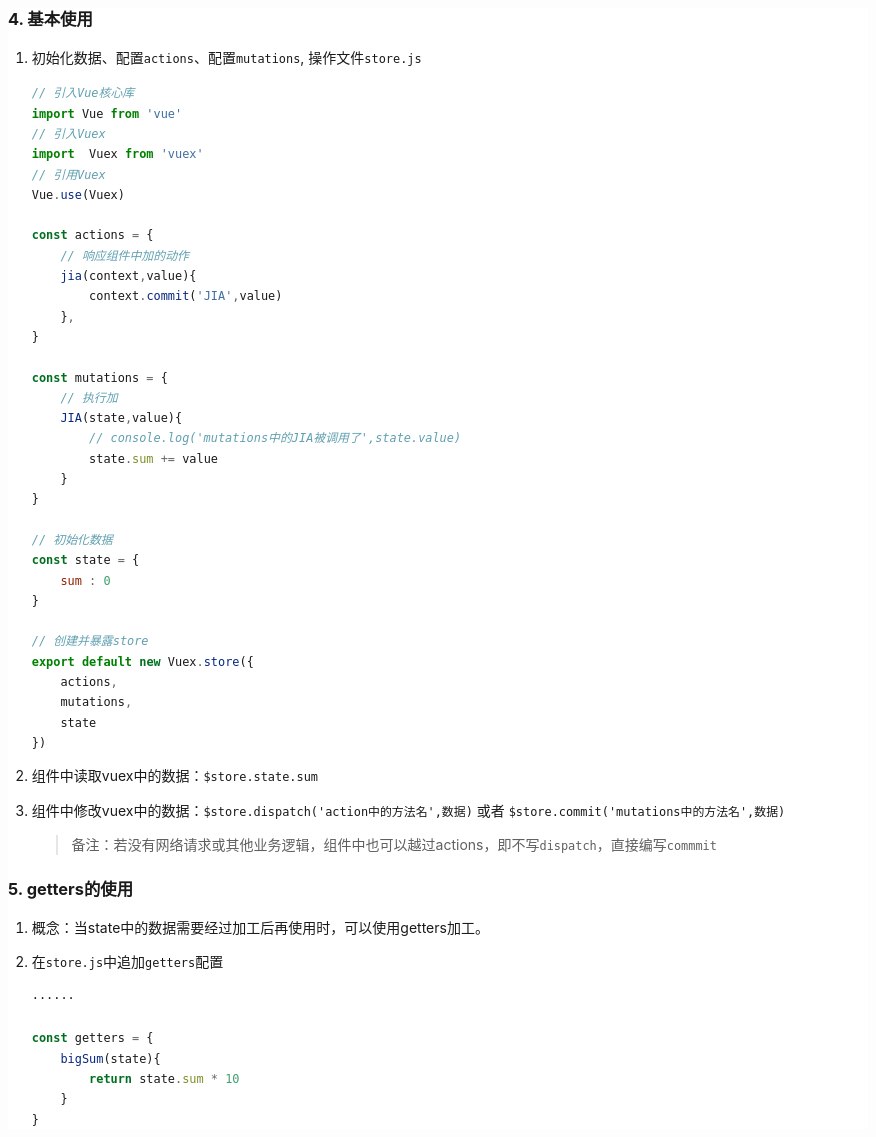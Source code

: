 ### 4. 基本使用

1. 初始化数据、配置```actions```、配置```mutations```, 操作文件```store.js```
	```js
	// 引入Vue核心库
	import Vue from 'vue'
	// 引入Vuex
	import	Vuex from 'vuex'
	// 引用Vuex
	Vue.use(Vuex)

	const actions = {
		// 响应组件中加的动作
		jia(context,value){
			context.commit('JIA',value)
		},
	}

	const mutations = {
		// 执行加
		JIA(state,value){
			// console.log('mutations中的JIA被调用了',state.value)
			state.sum += value
		}
	}

	// 初始化数据
	const state = {
		sum : 0
	}

	// 创建并暴露store
	export default new Vuex.store({
		actions,
		mutations,
		state
	})
	```

2. 组件中读取vuex中的数据：```$store.state.sum```

3. 组件中修改vuex中的数据：```$store.dispatch('action中的方法名',数据)``` 或者 ```$store.commit('mutations中的方法名',数据)```
	> 备注：若没有网络请求或其他业务逻辑，组件中也可以越过actions，即不写```dispatch```，直接编写```commmit```

### 5. getters的使用

1. 概念：当state中的数据需要经过加工后再使用时，可以使用getters加工。

2. 在```store.js```中追加```getters```配置
	```js
	······

	const getters = {
		bigSum(state){
			return state.sum * 10
		}
	}
